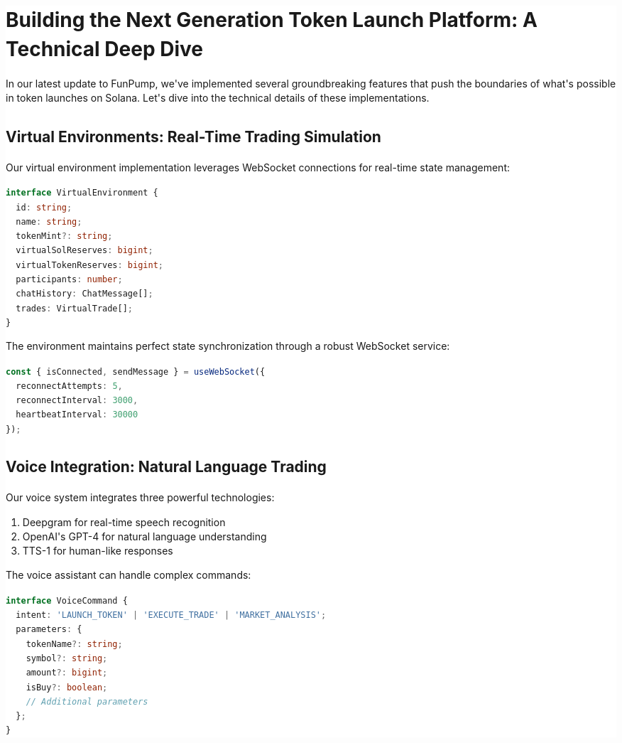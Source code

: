 # Building the Next Generation Token Launch Platform: A Technical Deep Dive

In our latest update to FunPump, we've implemented several groundbreaking features that push the boundaries of what's possible in token launches on Solana. Let's dive into the technical details of these implementations.

## Virtual Environments: Real-Time Trading Simulation

Our virtual environment implementation leverages WebSocket connections for real-time state management:

```typescript
interface VirtualEnvironment {
  id: string;
  name: string;
  tokenMint?: string;
  virtualSolReserves: bigint;
  virtualTokenReserves: bigint;
  participants: number;
  chatHistory: ChatMessage[];
  trades: VirtualTrade[];
}
```

The environment maintains perfect state synchronization through a robust WebSocket service:

```typescript
const { isConnected, sendMessage } = useWebSocket({
  reconnectAttempts: 5,
  reconnectInterval: 3000,
  heartbeatInterval: 30000
});
```

## Voice Integration: Natural Language Trading

Our voice system integrates three powerful technologies:
1. Deepgram for real-time speech recognition
2. OpenAI's GPT-4 for natural language understanding
3. TTS-1 for human-like responses

The voice assistant can handle complex commands:

```typescript
interface VoiceCommand {
  intent: 'LAUNCH_TOKEN' | 'EXECUTE_TRADE' | 'MARKET_ANALYSIS';
  parameters: {
    tokenName?: string;
    symbol?: string;
    amount?: bigint;
    isBuy?: boolean;
    // Additional parameters
  };
}
```
